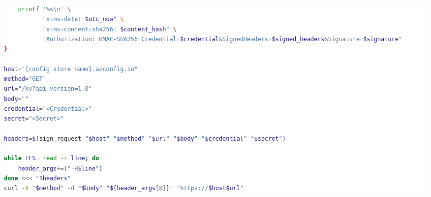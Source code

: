 ```Bash
    printf '%s\n' \
           "x-ms-date: $utc_now" \
           "x-ms-content-sha256: $content_hash" \
           "Authorization: HMAC-SHA256 Credential=$credential&SignedHeaders=$signed_headers&Signature=$signature"
}

host="{config store name}.azconfig.io"
method="GET"
url="/kv?api-version=1.0"
body=""
credential="<Credential>"
secret="<Secret>"

headers=$(sign_request "$host" "$method" "$url" "$body" "$credential" "$secret")

while IFS= read -r line; do
    header_args+=("-H$line")
done <<< "$headers"
curl -X "$method" -d "$body" "${header_args[@]}" "https://$host$url"
```